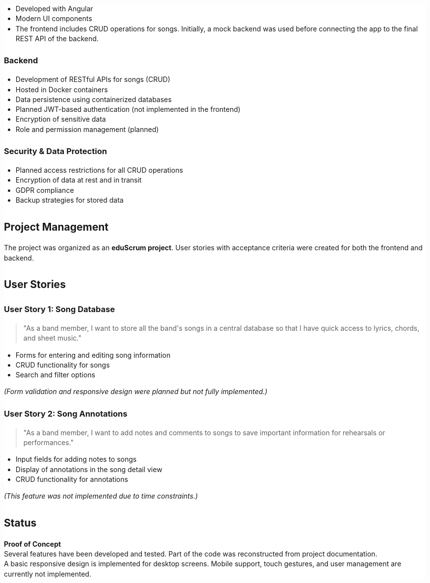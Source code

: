 - Developed with Angular
- Modern UI components
- The frontend includes CRUD operations for songs. Initially, a mock backend was used before connecting the app to the final REST API of the backend.

### Backend

- Development of RESTful APIs for songs (CRUD)
- Hosted in Docker containers
- Data persistence using containerized databases
- Planned JWT-based authentication (not implemented in the frontend)
- Encryption of sensitive data
- Role and permission management (planned)

### Security & Data Protection

- Planned access restrictions for all CRUD operations
- Encryption of data at rest and in transit
- GDPR compliance
- Backup strategies for stored data

## Project Management

The project was organized as an **eduScrum project**. User stories with acceptance criteria were created for both the frontend and backend.

## User Stories

### User Story 1: Song Database

> "As a band member, I want to store all the band's songs in a central database so that I have quick access to lyrics, chords, and sheet music."

- Forms for entering and editing song information
- CRUD functionality for songs
- Search and filter options

*(Form validation and responsive design were planned but not fully implemented.)*

### User Story 2: Song Annotations

> "As a band member, I want to add notes and comments to songs to save important information for rehearsals or performances."

- Input fields for adding notes to songs
- Display of annotations in the song detail view
- CRUD functionality for annotations

*(This feature was not implemented due to time constraints.)*

## Status

**Proof of Concept**  
Several features have been developed and tested. Part of the code was reconstructed from project documentation.  
A basic responsive design is implemented for desktop screens. Mobile support, touch gestures, and user management are currently not implemented.
